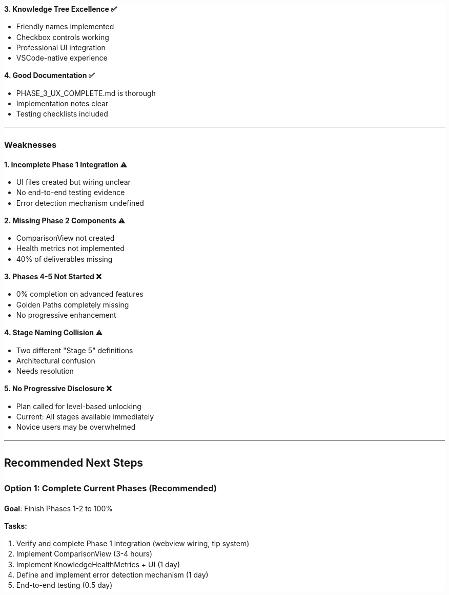 **3. Knowledge Tree Excellence ✅**
- Friendly names implemented
- Checkbox controls working
- Professional UI integration
- VSCode-native experience

**4. Good Documentation ✅**
- PHASE_3_UX_COMPLETE.md is thorough
- Implementation notes clear
- Testing checklists included

---

### Weaknesses

**1. Incomplete Phase 1 Integration ⚠️**
- UI files created but wiring unclear
- No end-to-end testing evidence
- Error detection mechanism undefined

**2. Missing Phase 2 Components ⚠️**
- ComparisonView not created
- Health metrics not implemented
- 40% of deliverables missing

**3. Phases 4-5 Not Started ❌**
- 0% completion on advanced features
- Golden Paths completely missing
- No progressive enhancement

**4. Stage Naming Collision ⚠️**
- Two different "Stage 5" definitions
- Architectural confusion
- Needs resolution

**5. No Progressive Disclosure ❌**
- Plan called for level-based unlocking
- Current: All stages available immediately
- Novice users may be overwhelmed

---

## Recommended Next Steps

### Option 1: Complete Current Phases (Recommended)

**Goal**: Finish Phases 1-2 to 100%

**Tasks:**
1. Verify and complete Phase 1 integration (webview wiring, tip system)
2. Implement ComparisonView (3-4 hours)
3. Implement KnowledgeHealthMetrics + UI (1 day)
4. Define and implement error detection mechanism (1 day)
5. End-to-end testing (0.5 day)
